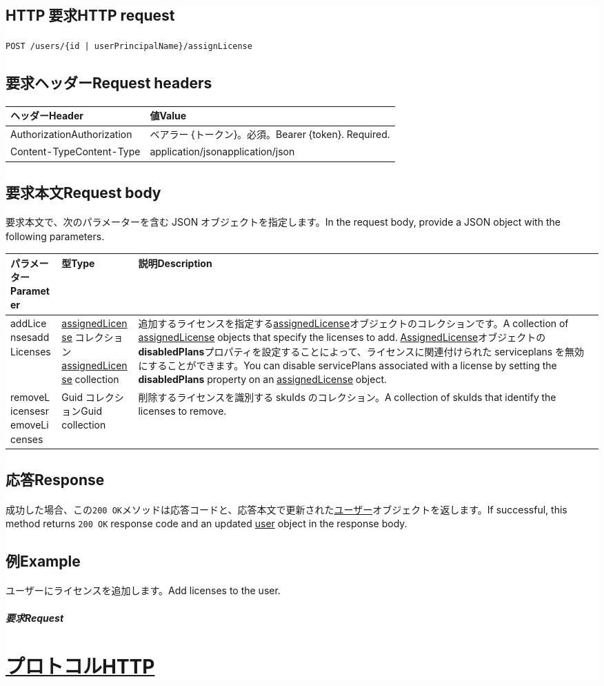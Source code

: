 ## <a name="http-request"></a><span data-ttu-id="3afa7-123">HTTP 要求</span><span class="sxs-lookup"><span data-stu-id="3afa7-123">HTTP request</span></span>

```http
POST /users/{id | userPrincipalName}/assignLicense
```
## <a name="request-headers"></a><span data-ttu-id="3afa7-124">要求ヘッダー</span><span class="sxs-lookup"><span data-stu-id="3afa7-124">Request headers</span></span>
| <span data-ttu-id="3afa7-125">ヘッダー</span><span class="sxs-lookup"><span data-stu-id="3afa7-125">Header</span></span>       | <span data-ttu-id="3afa7-126">値</span><span class="sxs-lookup"><span data-stu-id="3afa7-126">Value</span></span> |
|:---------------|:--------|
| <span data-ttu-id="3afa7-127">Authorization</span><span class="sxs-lookup"><span data-stu-id="3afa7-127">Authorization</span></span>  | <span data-ttu-id="3afa7-p104">ベアラー {トークン}。必須。</span><span class="sxs-lookup"><span data-stu-id="3afa7-p104">Bearer {token}. Required.</span></span>  |
| <span data-ttu-id="3afa7-130">Content-Type</span><span class="sxs-lookup"><span data-stu-id="3afa7-130">Content-Type</span></span>  | <span data-ttu-id="3afa7-131">application/json</span><span class="sxs-lookup"><span data-stu-id="3afa7-131">application/json</span></span>  |

## <a name="request-body"></a><span data-ttu-id="3afa7-132">要求本文</span><span class="sxs-lookup"><span data-stu-id="3afa7-132">Request body</span></span>
<span data-ttu-id="3afa7-133">要求本文で、次のパラメーターを含む JSON オブジェクトを指定します。</span><span class="sxs-lookup"><span data-stu-id="3afa7-133">In the request body, provide a JSON object with the following parameters.</span></span>

| <span data-ttu-id="3afa7-134">パラメーター</span><span class="sxs-lookup"><span data-stu-id="3afa7-134">Parameter</span></span>    | <span data-ttu-id="3afa7-135">型</span><span class="sxs-lookup"><span data-stu-id="3afa7-135">Type</span></span>   |<span data-ttu-id="3afa7-136">説明</span><span class="sxs-lookup"><span data-stu-id="3afa7-136">Description</span></span>|
|:---------------|:--------|:----------|
|<span data-ttu-id="3afa7-137">addLicenses</span><span class="sxs-lookup"><span data-stu-id="3afa7-137">addLicenses</span></span>|<span data-ttu-id="3afa7-138">[assignedLicense](../resources/assignedlicense.md) コレクション</span><span class="sxs-lookup"><span data-stu-id="3afa7-138">[assignedLicense](../resources/assignedlicense.md) collection</span></span>|<span data-ttu-id="3afa7-139">追加するライセンスを指定する[assignedLicense](../resources/assignedlicense.md)オブジェクトのコレクションです。</span><span class="sxs-lookup"><span data-stu-id="3afa7-139">A collection of [assignedLicense](../resources/assignedlicense.md) objects that specify the licenses to add.</span></span> <span data-ttu-id="3afa7-140">[AssignedLicense](../resources/assignedlicense.md)オブジェクトの**disabledPlans**プロパティを設定することによって、ライセンスに関連付けられた serviceplans を無効にすることができます。</span><span class="sxs-lookup"><span data-stu-id="3afa7-140">You can disable servicePlans associated with a license by setting the **disabledPlans** property on an [assignedLicense](../resources/assignedlicense.md) object.</span></span>|
|<span data-ttu-id="3afa7-141">removeLicenses</span><span class="sxs-lookup"><span data-stu-id="3afa7-141">removeLicenses</span></span>|<span data-ttu-id="3afa7-142">Guid コレクション</span><span class="sxs-lookup"><span data-stu-id="3afa7-142">Guid collection</span></span>|<span data-ttu-id="3afa7-143">削除するライセンスを識別する skuIds のコレクション。</span><span class="sxs-lookup"><span data-stu-id="3afa7-143">A collection of skuIds that identify the licenses to remove.</span></span>|

## <a name="response"></a><span data-ttu-id="3afa7-144">応答</span><span class="sxs-lookup"><span data-stu-id="3afa7-144">Response</span></span>

<span data-ttu-id="3afa7-145">成功した場合、この`200 OK`メソッドは応答コードと、応答本文で更新された[ユーザー](../resources/user.md)オブジェクトを返します。</span><span class="sxs-lookup"><span data-stu-id="3afa7-145">If successful, this method returns `200 OK` response code and an updated [user](../resources/user.md) object in the response body.</span></span>

## <a name="example"></a><span data-ttu-id="3afa7-146">例</span><span class="sxs-lookup"><span data-stu-id="3afa7-146">Example</span></span>
<span data-ttu-id="3afa7-147">ユーザーにライセンスを追加します。</span><span class="sxs-lookup"><span data-stu-id="3afa7-147">Add licenses to the user.</span></span>
##### <a name="request"></a><span data-ttu-id="3afa7-148">要求</span><span class="sxs-lookup"><span data-stu-id="3afa7-148">Request</span></span>

# <a name="httptabhttp"></a>[<span data-ttu-id="3afa7-149">プロトコル</span><span class="sxs-lookup"><span data-stu-id="3afa7-149">HTTP</span></span>](#tab/http)
